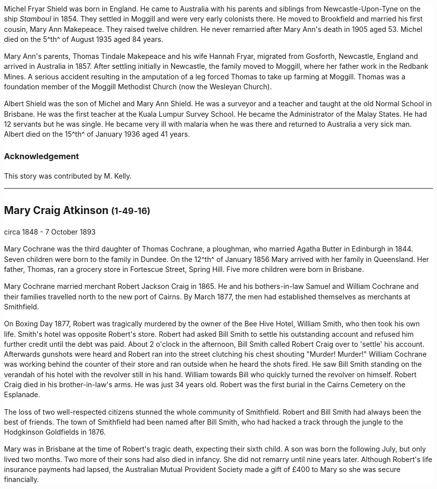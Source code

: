 Michel Fryar Shield was born in England. He came to Australia with his parents and siblings from Newcastle-Upon-Tyne on the ship *Stamboul* in 1854. They settled in Moggill and were very early colonists there. He moved to Brookfield and married his first cousin, Mary Ann Makepeace. They raised twelve children. He never remarried after Mary Ann's death in 1905 aged 53. Michel died on the 5^th^ of August 1935 aged 84 years.

Mary Ann's parents, Thomas Tindale Makepeace and his wife Hannah Fryar, migrated from Gosforth, Newcastle, England and arrived in Australia in 1857. After settling initially in Newcastle, the family moved to Moggill, where her father work in the Redbank Mines. A serious accident resulting in the amputation of a leg forced Thomas to take up farming at Moggill. Thomas was a foundation member of the Moggill Methodist Church (now the Wesleyan Church).

Albert Shield was the son of Michel and Mary Ann Shield. He was a surveyor and a teacher and taught at the old Normal School in Brisbane. He was the first teacher at the Kuala Lumpur Survey School. He became the Administrator of the Malay States. He had 12 servants but he was single. He became very ill with malaria when he was there and returned to Australia a very sick man. Albert died on the 15^th^ of January 1936 aged 41 years.


### Acknowledgement

This story was contributed by M. Kelly.

--- 


## Mary Craig Atkinson <small>(1‑49‑16)</small>
 

circa 1848 - 7 October 1893

Mary Cochrane was the third daughter of Thomas Cochrane, a ploughman, who married Agatha Butter in Edinburgh in 1844. Seven children were born to the family in Dundee. On the 12^th^ of January 1856 Mary arrived with her family in Queensland. Her father, Thomas, ran a grocery store in Fortescue Street, Spring Hill. Five more children were born in Brisbane.

Mary Cochrane married merchant Robert Jackson Craig in 1865. He and his bothers-in-law Samuel and William Cochrane and their families travelled north to the new port of Cairns. By March 1877, the men had established themselves as merchants at Smithfield.

On Boxing Day 1877, Robert was tragically murdered by the owner of the Bee Hive Hotel, William Smith, who then took his own life. Smith's hotel was opposite Robert's store. Robert had asked Bill Smith to settle his outstanding account and refused him further credit until the debt was paid. About 2 o'clock in the afternoon, Bill Smith called Robert Craig over to 'settle' his account. Afterwards gunshots were heard and Robert ran into the street clutching his chest shouting "Murder! Murder!" William Cochrane was working behind the counter of their store and ran outside when he heard the shots fired. He saw Bill Smith standing on the verandah of his hotel with the revolver still in his hand. William towards Bill who quickly turned the revolver on himself. Robert Craig died in his brother-in-law's arms. He was just 34 years old. Robert was the first burial in the Cairns Cemetery on the Esplanade.

The loss of two well-respected citizens stunned the whole community of Smithfield. Robert and Bill Smith had always been the best of friends. The town of Smithfield had been named after Bill Smith, who had hacked a track through the jungle to the Hodgkinson Goldfields in 1876.

Mary was in Brisbane at the time of Robert's tragic death, expecting their sixth child. A son was born the following July, but only lived two months. Two more of their sons had also died in infancy. She did not remarry until nine years later. Although Robert's life insurance payments had lapsed, the Australian Mutual Provident Society made a gift of £400 to Mary so she was secure financially.
